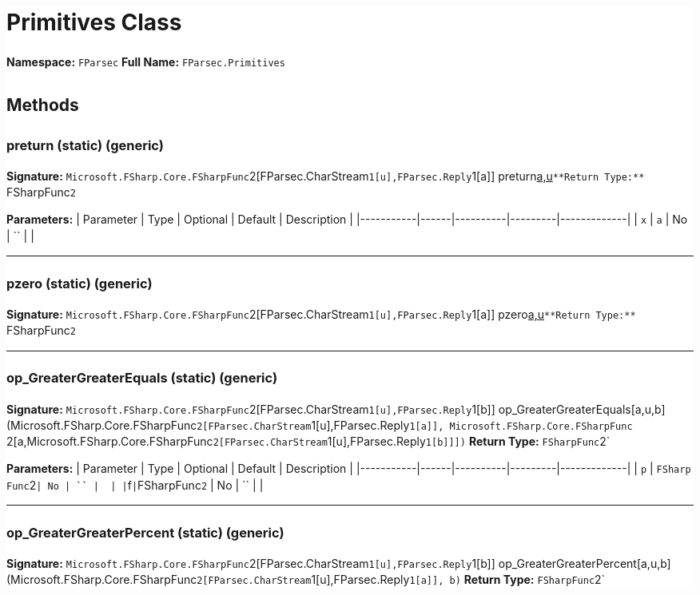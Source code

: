 # Primitives Class

**Namespace:** `FParsec`
**Full Name:** `FParsec.Primitives`

## Methods

### preturn (static) (generic)

**Signature:** `Microsoft.FSharp.Core.FSharpFunc`2[FParsec.CharStream`1[u],FParsec.Reply`1[a]] preturn[a,u](a)`
**Return Type:** `FSharpFunc`2`

**Parameters:**
| Parameter | Type | Optional | Default | Description |
|-----------|------|----------|---------|-------------|
| `x` | `a` | No | `` |  |

---

### pzero (static) (generic)

**Signature:** `Microsoft.FSharp.Core.FSharpFunc`2[FParsec.CharStream`1[u],FParsec.Reply`1[a]] pzero[a,u]()`
**Return Type:** `FSharpFunc`2`

---

### op_GreaterGreaterEquals (static) (generic)

**Signature:** `Microsoft.FSharp.Core.FSharpFunc`2[FParsec.CharStream`1[u],FParsec.Reply`1[b]] op_GreaterGreaterEquals[a,u,b](Microsoft.FSharp.Core.FSharpFunc`2[FParsec.CharStream`1[u],FParsec.Reply`1[a]], Microsoft.FSharp.Core.FSharpFunc`2[a,Microsoft.FSharp.Core.FSharpFunc`2[FParsec.CharStream`1[u],FParsec.Reply`1[b]]])`
**Return Type:** `FSharpFunc`2`

**Parameters:**
| Parameter | Type | Optional | Default | Description |
|-----------|------|----------|---------|-------------|
| `p` | `FSharpFunc`2` | No | `` |  |
| `f` | `FSharpFunc`2` | No | `` |  |

---

### op_GreaterGreaterPercent (static) (generic)

**Signature:** `Microsoft.FSharp.Core.FSharpFunc`2[FParsec.CharStream`1[u],FParsec.Reply`1[b]] op_GreaterGreaterPercent[a,u,b](Microsoft.FSharp.Core.FSharpFunc`2[FParsec.CharStream`1[u],FParsec.Reply`1[a]], b)`
**Return Type:** `FSharpFunc`2`
